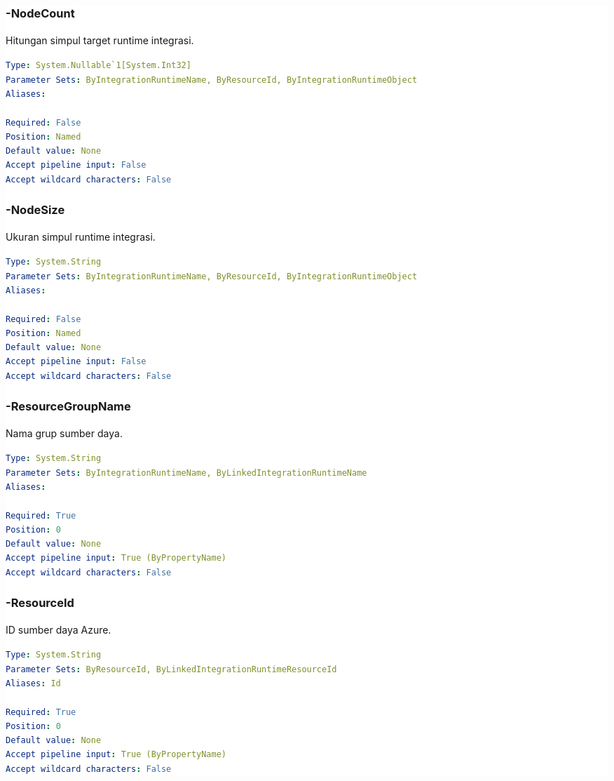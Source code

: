 ### -NodeCount
Hitungan simpul target runtime integrasi.

```yaml
Type: System.Nullable`1[System.Int32]
Parameter Sets: ByIntegrationRuntimeName, ByResourceId, ByIntegrationRuntimeObject
Aliases:

Required: False
Position: Named
Default value: None
Accept pipeline input: False
Accept wildcard characters: False
```

### -NodeSize
Ukuran simpul runtime integrasi.

```yaml
Type: System.String
Parameter Sets: ByIntegrationRuntimeName, ByResourceId, ByIntegrationRuntimeObject
Aliases:

Required: False
Position: Named
Default value: None
Accept pipeline input: False
Accept wildcard characters: False
```

### -ResourceGroupName
Nama grup sumber daya.

```yaml
Type: System.String
Parameter Sets: ByIntegrationRuntimeName, ByLinkedIntegrationRuntimeName
Aliases:

Required: True
Position: 0
Default value: None
Accept pipeline input: True (ByPropertyName)
Accept wildcard characters: False
```

### -ResourceId
ID sumber daya Azure.

```yaml
Type: System.String
Parameter Sets: ByResourceId, ByLinkedIntegrationRuntimeResourceId
Aliases: Id

Required: True
Position: 0
Default value: None
Accept pipeline input: True (ByPropertyName)
Accept wildcard characters: False
```
